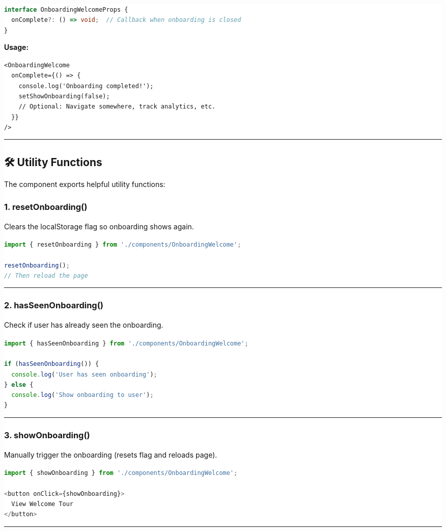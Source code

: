 ```typescript
interface OnboardingWelcomeProps {
  onComplete?: () => void;  // Callback when onboarding is closed
}
```

**Usage:**
```tsx
<OnboardingWelcome
  onComplete={() => {
    console.log('Onboarding completed!');
    setShowOnboarding(false);
    // Optional: Navigate somewhere, track analytics, etc.
  }}
/>
```

---

## 🛠️ Utility Functions

The component exports helpful utility functions:

### 1. **resetOnboarding()**
Clears the localStorage flag so onboarding shows again.

```typescript
import { resetOnboarding } from './components/OnboardingWelcome';

resetOnboarding();
// Then reload the page
```

---

### 2. **hasSeenOnboarding()**
Check if user has already seen the onboarding.

```typescript
import { hasSeenOnboarding } from './components/OnboardingWelcome';

if (hasSeenOnboarding()) {
  console.log('User has seen onboarding');
} else {
  console.log('Show onboarding to user');
}
```

---

### 3. **showOnboarding()**
Manually trigger the onboarding (resets flag and reloads page).

```typescript
import { showOnboarding } from './components/OnboardingWelcome';

<button onClick={showOnboarding}>
  View Welcome Tour
</button>
```

---